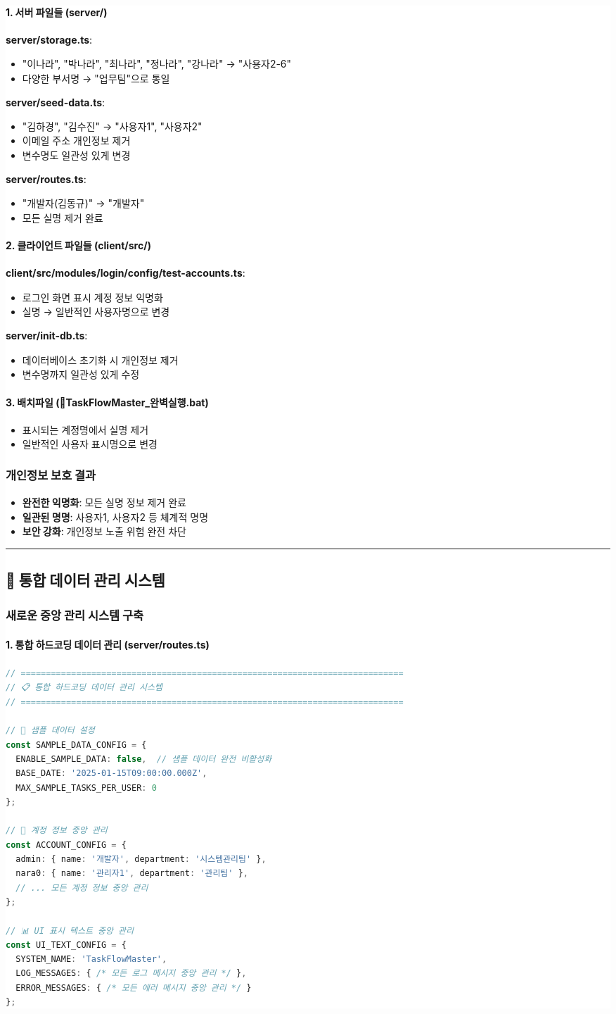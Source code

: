 #### 1. 서버 파일들 (server/)
**server/storage.ts**:
- "이나라", "박나라", "최나라", "정나라", "강나라" → "사용자2-6"
- 다양한 부서명 → "업무팀"으로 통일

**server/seed-data.ts**:
- "김하경", "김수진" → "사용자1", "사용자2"
- 이메일 주소 개인정보 제거
- 변수명도 일관성 있게 변경

**server/routes.ts**:
- "개발자(김동규)" → "개발자"
- 모든 실명 제거 완료

#### 2. 클라이언트 파일들 (client/src/)
**client/src/modules/login/config/test-accounts.ts**:
- 로그인 화면 표시 계정 정보 익명화
- 실명 → 일반적인 사용자명으로 변경

**server/init-db.ts**:
- 데이터베이스 초기화 시 개인정보 제거
- 변수명까지 일관성 있게 수정

#### 3. 배치파일 (🚀TaskFlowMaster_완벽실행.bat)
- 표시되는 계정명에서 실명 제거
- 일반적인 사용자 표시명으로 변경

### 개인정보 보호 결과
- **완전한 익명화**: 모든 실명 정보 제거 완료
- **일관된 명명**: 사용자1, 사용자2 등 체계적 명명
- **보안 강화**: 개인정보 노출 위험 완전 차단

---

## 🎯 통합 데이터 관리 시스템

### 새로운 중앙 관리 시스템 구축

#### 1. 통합 하드코딩 데이터 관리 (server/routes.ts)
```typescript
// ============================================================================
// 📋 통합 하드코딩 데이터 관리 시스템
// ============================================================================

// 🎯 샘플 데이터 설정
const SAMPLE_DATA_CONFIG = {
  ENABLE_SAMPLE_DATA: false,  // 샘플 데이터 완전 비활성화
  BASE_DATE: '2025-01-15T09:00:00.000Z',
  MAX_SAMPLE_TASKS_PER_USER: 0
};

// 🏢 계정 정보 중앙 관리
const ACCOUNT_CONFIG = {
  admin: { name: '개발자', department: '시스템관리팀' },
  nara0: { name: '관리자1', department: '관리팀' },
  // ... 모든 계정 정보 중앙 관리
};

// 📊 UI 표시 텍스트 중앙 관리
const UI_TEXT_CONFIG = {
  SYSTEM_NAME: 'TaskFlowMaster',
  LOG_MESSAGES: { /* 모든 로그 메시지 중앙 관리 */ },
  ERROR_MESSAGES: { /* 모든 에러 메시지 중앙 관리 */ }
};
```